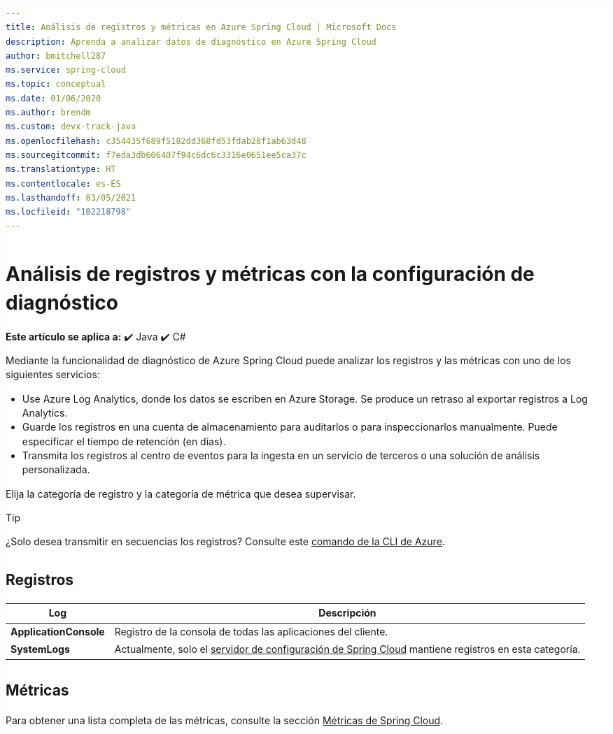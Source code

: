 ```yaml
---
title: Análisis de registros y métricas en Azure Spring Cloud | Microsoft Docs
description: Aprenda a analizar datos de diagnóstico en Azure Spring Cloud
author: bmitchell287
ms.service: spring-cloud
ms.topic: conceptual
ms.date: 01/06/2020
ms.author: brendm
ms.custom: devx-track-java
ms.openlocfilehash: c354435f689f5182dd368fd53fdab28f1ab63d48
ms.sourcegitcommit: f7eda3db606407f94c6dc6c3316e0651ee5ca37c
ms.translationtype: HT
ms.contentlocale: es-ES
ms.lasthandoff: 03/05/2021
ms.locfileid: "102218798"
---
```

# <a name="analyze-logs-and-metrics-with-diagnostics-settings"></a>Análisis de registros y métricas con la configuración de diagnóstico

**Este artículo se aplica a:** ✔️ Java ✔️ C#

Mediante la funcionalidad de diagnóstico de Azure Spring Cloud puede analizar los registros y las métricas con uno de los siguientes servicios:

* Use Azure Log Analytics, donde los datos se escriben en Azure Storage. Se produce un retraso al exportar registros a Log Analytics.
* Guarde los registros en una cuenta de almacenamiento para auditarlos o para inspeccionarlos manualmente. Puede especificar el tiempo de retención (en días).
* Transmita los registros al centro de eventos para la ingesta en un servicio de terceros o una solución de análisis personalizada.

Elija la categoría de registro y la categoría de métrica que desea supervisar.

> [!TIP]
> ¿Solo desea transmitir en secuencias los registros? Consulte este [comando de la CLI de Azure](/cli/azure/ext/spring-cloud/spring-cloud/app#ext-spring-cloud-az-spring-cloud-app-logs).

## <a name="logs"></a>Registros

|Log | Descripción |
|----|----|
| **ApplicationConsole** | Registro de la consola de todas las aplicaciones del cliente. |
| **SystemLogs** | Actualmente, solo el [servidor de configuración de Spring Cloud](https://cloud.spring.io/spring-cloud-config/reference/html/#_spring_cloud_config_server) mantiene registros en esta categoría. |

## <a name="metrics"></a>Métricas

Para obtener una lista completa de las métricas, consulte la sección [Métricas de Spring Cloud](./spring-cloud-concept-metrics.md#user-metrics-options).
